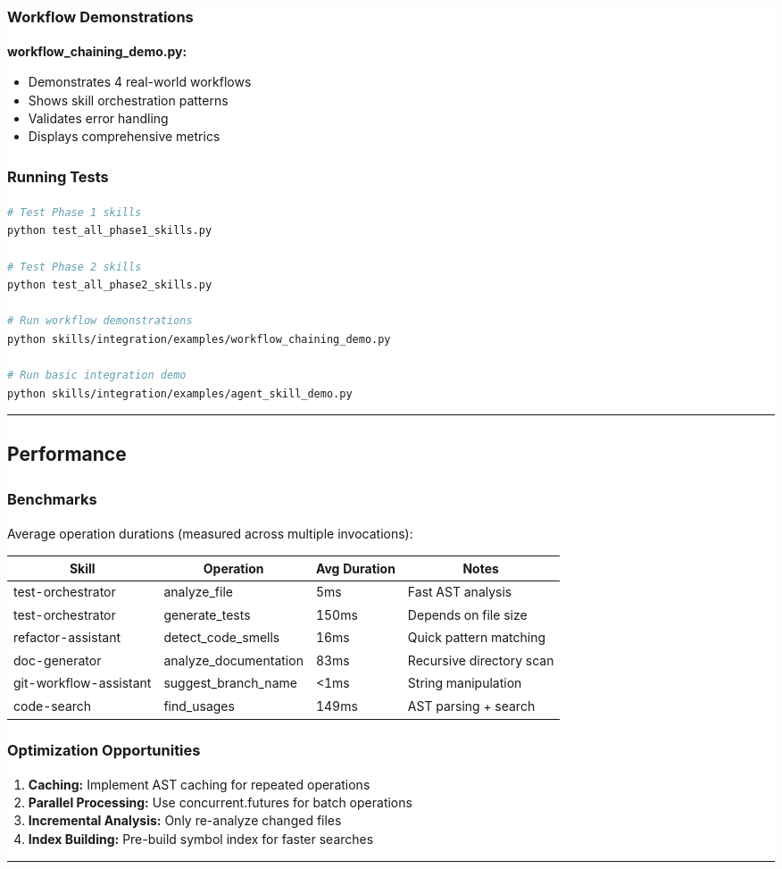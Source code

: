 ### Workflow Demonstrations

**workflow_chaining_demo.py:**
- Demonstrates 4 real-world workflows
- Shows skill orchestration patterns
- Validates error handling
- Displays comprehensive metrics

### Running Tests

```bash
# Test Phase 1 skills
python test_all_phase1_skills.py

# Test Phase 2 skills
python test_all_phase2_skills.py

# Run workflow demonstrations
python skills/integration/examples/workflow_chaining_demo.py

# Run basic integration demo
python skills/integration/examples/agent_skill_demo.py
```

---

## Performance

### Benchmarks

Average operation durations (measured across multiple invocations):

| Skill | Operation | Avg Duration | Notes |
|-------|-----------|--------------|-------|
| test-orchestrator | analyze_file | 5ms | Fast AST analysis |
| test-orchestrator | generate_tests | 150ms | Depends on file size |
| refactor-assistant | detect_code_smells | 16ms | Quick pattern matching |
| doc-generator | analyze_documentation | 83ms | Recursive directory scan |
| git-workflow-assistant | suggest_branch_name | <1ms | String manipulation |
| code-search | find_usages | 149ms | AST parsing + search |

### Optimization Opportunities

1. **Caching:** Implement AST caching for repeated operations
2. **Parallel Processing:** Use concurrent.futures for batch operations
3. **Incremental Analysis:** Only re-analyze changed files
4. **Index Building:** Pre-build symbol index for faster searches

---